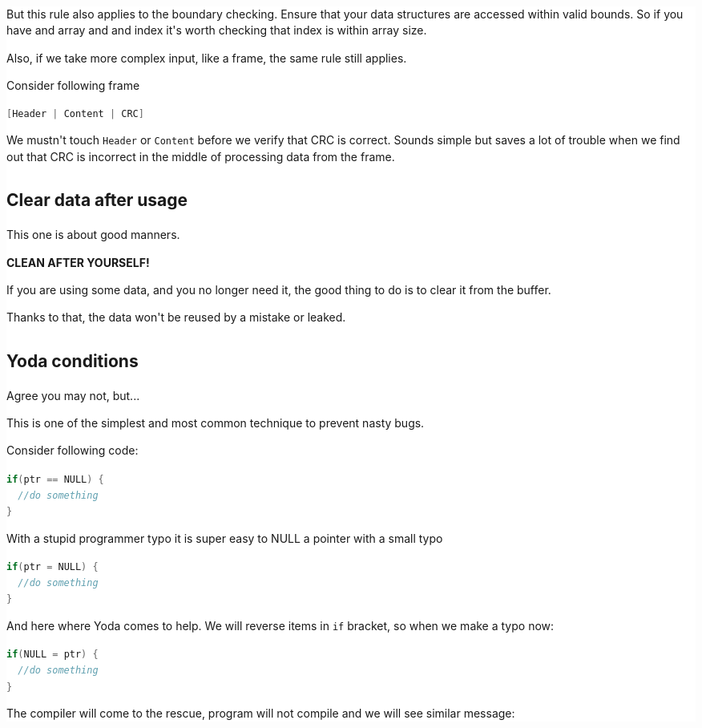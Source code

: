 But this rule also applies to the boundary checking. Ensure that your data structures are accessed within valid bounds. So if you have and array and and index it's worth checking that index is within array size.

Also, if we take more complex input, like a frame, the same rule still applies.

Consider following frame

```C
[Header | Content | CRC]
```

We mustn't touch `Header` or `Content` before we verify that CRC is correct. Sounds simple but saves a lot of trouble when we find out that CRC is incorrect in the middle of processing data from the frame.

## Clear data after usage

This one is about good manners. 

**CLEAN AFTER YOURSELF!**

If you are using some data, and you no longer need it, the good thing to do is to clear it from the buffer.

Thanks to that, the data won't be reused by a mistake or leaked.

## Yoda conditions

Agree you may not, but...

This is one of the simplest and most common technique to prevent nasty bugs.

Consider following code:

```C
if(ptr == NULL) {
  //do something
}
```
With a stupid programmer typo it is super easy to NULL a pointer with a small typo

```C
if(ptr = NULL) {
  //do something
}
```

And here where Yoda comes to help. We will reverse items in `if` bracket, so when we make a typo now:

```C
if(NULL = ptr) {
  //do something
}
```

The compiler will come to the rescue, program will not compile and we will see similar message:
